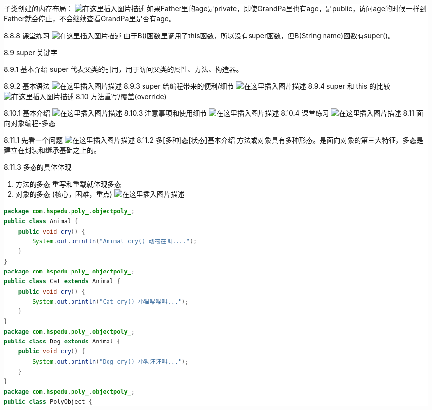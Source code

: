 子类创建的内存布局：
![在这里插入图片描述](https://img-blog.csdnimg.cn/140d6f470b704731b321a5e125e32441.png)
如果Father里的age是private，即使GrandPa里也有age，是public，访问age的时候一样到Father就会停止，不会继续查看GrandPa里是否有age。

8.8.8 课堂练习
![在这里插入图片描述](https://img-blog.csdnimg.cn/22328c619b3342fd96d6b79f2143334a.png)
由于B()函数里调用了this函数，所以没有super函数，但B(String name)函数有super()。

8.9 super 关键字

8.9.1 基本介绍
super 代表父类的引用，用于访问父类的属性、方法、构造器。

8.9.2 基本语法
![在这里插入图片描述](https://img-blog.csdnimg.cn/6a4e2c3c1cd54aceb07e62bb8c87634d.png)
8.9.3 super 给编程带来的便利/细节
![在这里插入图片描述](https://img-blog.csdnimg.cn/e957b27a74e249a5b4a98b4c799db520.png)
8.9.4 super 和 this 的比较
![在这里插入图片描述](https://img-blog.csdnimg.cn/5e29405bfc004e689f137151020950c1.png)
8.10 方法重写/覆盖(override)

8.10.1 基本介绍
![在这里插入图片描述](https://img-blog.csdnimg.cn/a3b39fc775c04fc7b3b027fa93820603.png)
8.10.3 注意事项和使用细节
![在这里插入图片描述](https://img-blog.csdnimg.cn/5bcea772d6ad4a53aaa39d463102e32c.png)
8.10.4 课堂练习
![在这里插入图片描述](https://img-blog.csdnimg.cn/cb72a90d41844da7aa24e7ebecf86775.png)
8.11 面向对象编程-多态

8.11.1 先看一个问题
![在这里插入图片描述](https://img-blog.csdnimg.cn/7381866075084546a3683f5874736b3e.png)
8.11.2 多[多种]态[状态]基本介绍
方法或对象具有多种形态。是面向对象的第三大特征，多态是建立在封装和继承基础之上的。

8.11.3 多态的具体体现

1. 方法的多态
   重写和重载就体现多态
2. 对象的多态 (核心，困难，重点)
   ![在这里插入图片描述](https://img-blog.csdnimg.cn/85c4d46b53ac4ae29aa9139cc8598536.png)

```java
package com.hspedu.poly_.objectpoly_; 
public class Animal { 
	public void cry() { 
		System.out.println("Animal cry() 动物在叫...."); 
	} 
}
package com.hspedu.poly_.objectpoly_; 
public class Cat extends Animal { 
	public void cry() { 
		System.out.println("Cat cry() 小猫喵喵叫..."); 
	} 
}
package com.hspedu.poly_.objectpoly_; 
public class Dog extends Animal {
	public void cry() { 
		System.out.println("Dog cry() 小狗汪汪叫..."); 
	} 
}
package com.hspedu.poly_.objectpoly_; 
public class PolyObject { 
```